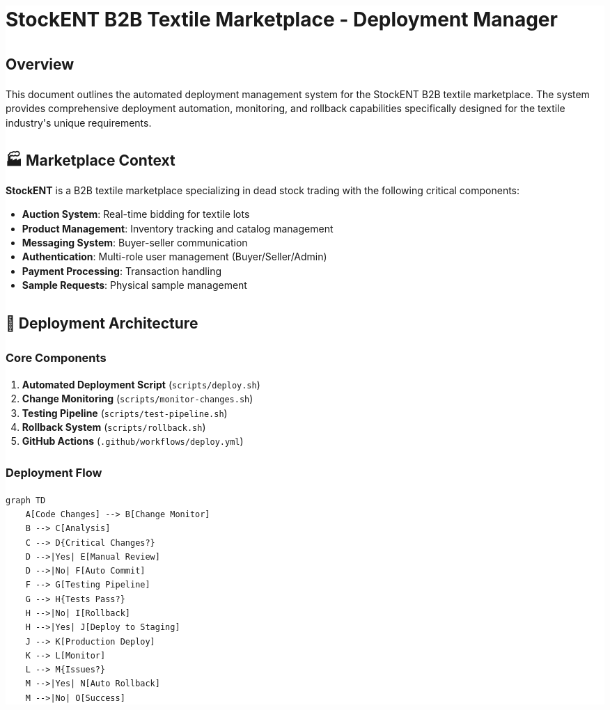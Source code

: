 # StockENT B2B Textile Marketplace - Deployment Manager

## Overview

This document outlines the automated deployment management system for the StockENT B2B textile marketplace. The system provides comprehensive deployment automation, monitoring, and rollback capabilities specifically designed for the textile industry's unique requirements.

## 🏭 Marketplace Context

**StockENT** is a B2B textile marketplace specializing in dead stock trading with the following critical components:

- **Auction System**: Real-time bidding for textile lots
- **Product Management**: Inventory tracking and catalog management
- **Messaging System**: Buyer-seller communication
- **Authentication**: Multi-role user management (Buyer/Seller/Admin)
- **Payment Processing**: Transaction handling
- **Sample Requests**: Physical sample management

## 🚀 Deployment Architecture

### Core Components

1. **Automated Deployment Script** (`scripts/deploy.sh`)
2. **Change Monitoring** (`scripts/monitor-changes.sh`)
3. **Testing Pipeline** (`scripts/test-pipeline.sh`)
4. **Rollback System** (`scripts/rollback.sh`)
5. **GitHub Actions** (`.github/workflows/deploy.yml`)

### Deployment Flow

```mermaid
graph TD
    A[Code Changes] --> B[Change Monitor]
    B --> C[Analysis]
    C --> D{Critical Changes?}
    D -->|Yes| E[Manual Review]
    D -->|No| F[Auto Commit]
    F --> G[Testing Pipeline]
    G --> H{Tests Pass?}
    H -->|No| I[Rollback]
    H -->|Yes| J[Deploy to Staging]
    J --> K[Production Deploy]
    K --> L[Monitor]
    L --> M{Issues?}
    M -->|Yes| N[Auto Rollback]
    M -->|No| O[Success]
```
